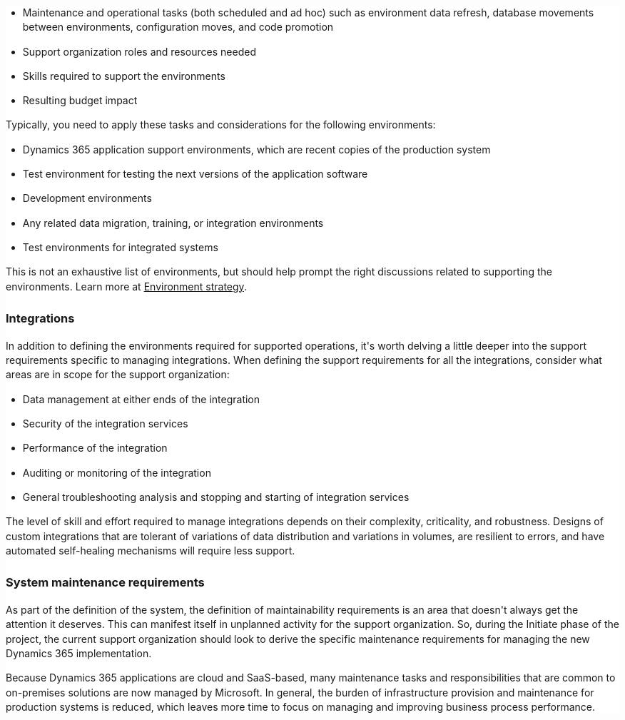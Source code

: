 - Maintenance and operational tasks (both scheduled and ad hoc) such as environment data refresh, database movements between environments, configuration moves, and code promotion

- Support organization roles and resources needed

- Skills required to support the environments

- Resulting budget impact

Typically, you need to apply these tasks and considerations for the following environments:

- Dynamics 365 application support environments, which are recent copies of the production system

- Test environment for testing the next versions of the application software

- Development environments

- Any related data migration, training, or integration environments

- Test environments for integrated systems

This is not an exhaustive list of environments, but should help prompt the right discussions related to supporting the environments. Learn more at [Environment strategy](environment-strategy-overview.md).  

### Integrations

In addition to defining the environments required for supported operations, it's worth delving a little deeper into the support requirements specific to managing integrations. When defining the support requirements for all the integrations, consider what areas are in scope for the support organization:

- Data management at either ends of the integration

- Security of the integration services

- Performance of the integration

- Auditing or monitoring of the integration

- General troubleshooting analysis and stopping and starting of integration services

The level of skill and effort required to manage integrations depends on their complexity, criticality, and robustness. Designs of custom integrations that are tolerant of variations of data distribution and variations in volumes, are resilient to errors, and have automated self-healing mechanisms will require less support.

### System maintenance requirements

As part of the definition of the system, the definition of maintainability requirements is an area that doesn't always get the attention it deserves. This can manifest itself in unplanned activity for the support organization. So, during the Initiate phase of the project, the current support organization should look to derive the specific maintenance requirements for managing the new Dynamics 365 implementation.

Because Dynamics 365 applications are cloud and SaaS-based, many maintenance tasks and responsibilities that are common to on-premises solutions are now managed by Microsoft. In general, the burden of infrastructure provision and maintenance for production systems is reduced, which leaves more time to focus on managing and improving business process performance.
